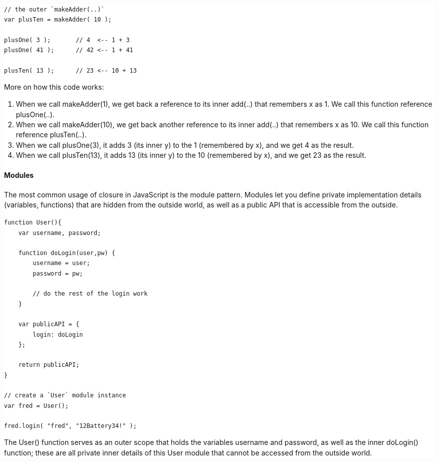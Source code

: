 ```
// the outer `makeAdder(..)`
var plusTen = makeAdder( 10 );

plusOne( 3 );       // 4  <-- 1 + 3
plusOne( 41 );      // 42 <-- 1 + 41

plusTen( 13 );      // 23 <-- 10 + 13
```

More on how this code works:

1. When we call makeAdder(1), we get back a reference to its inner add(..) that remembers x as 1. We call this function reference plusOne(..).
2. When we call makeAdder(10), we get back another reference to its inner add(..) that remembers x as 10. We call this function reference plusTen(..).
3. When we call plusOne(3), it adds 3 (its inner y) to the 1 (remembered by x), and we get 4 as the result.
4. When we call plusTen(13), it adds 13 (its inner y) to the 10 (remembered by x), and we get 23 as the result.


#### Modules

The most common usage of closure in JavaScript is the module pattern. Modules let you define private implementation details (variables, functions) that are hidden from the outside world, as well as a public API that is accessible from the outside.

```
function User(){
    var username, password;

    function doLogin(user,pw) {
        username = user;
        password = pw;

        // do the rest of the login work
    }

    var publicAPI = {
        login: doLogin
    };

    return publicAPI;
}

// create a `User` module instance
var fred = User();

fred.login( "fred", "12Battery34!" );
```

The User() function serves as an outer scope that holds the variables username and password, as well as the inner doLogin() function; these are all private inner details of this User module that cannot be accessed from the outside world.
